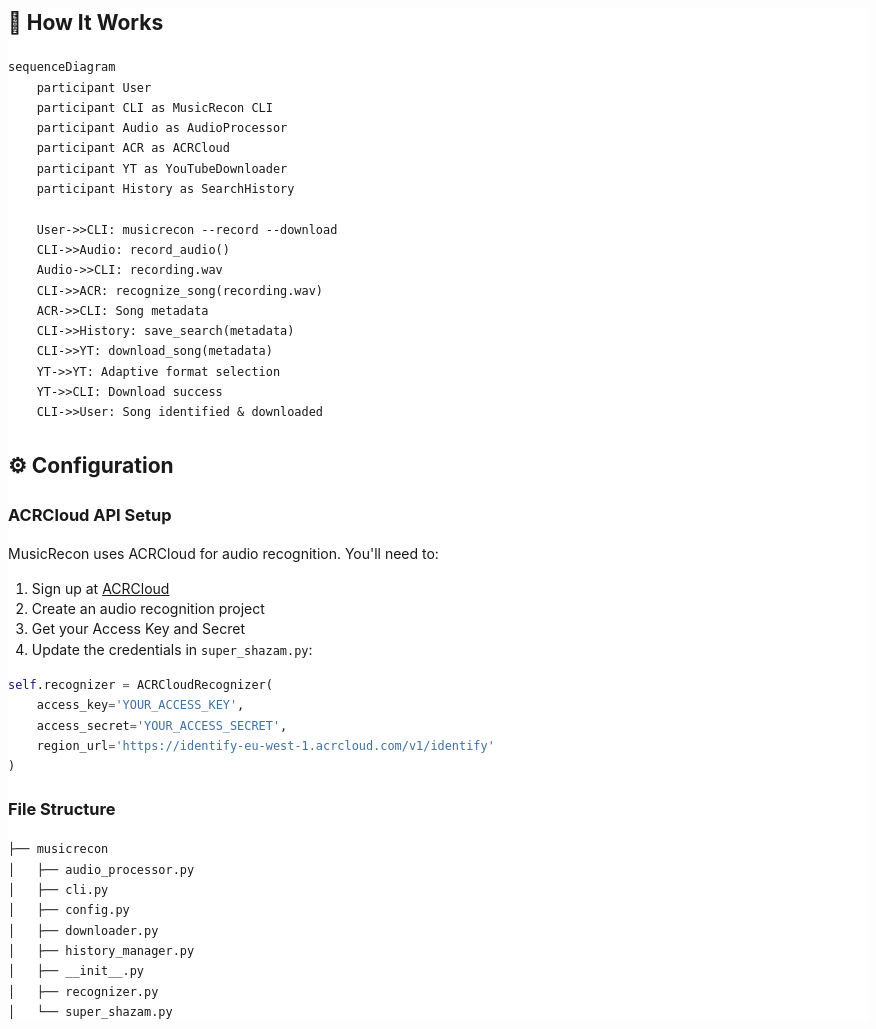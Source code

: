 ## 🔧 How It Works

```mermaid
sequenceDiagram
    participant User
    participant CLI as MusicRecon CLI
    participant Audio as AudioProcessor
    participant ACR as ACRCloud
    participant YT as YouTubeDownloader
    participant History as SearchHistory

    User->>CLI: musicrecon --record --download
    CLI->>Audio: record_audio()
    Audio->>CLI: recording.wav
    CLI->>ACR: recognize_song(recording.wav)
    ACR->>CLI: Song metadata
    CLI->>History: save_search(metadata)
    CLI->>YT: download_song(metadata)
    YT->>YT: Adaptive format selection
    YT->>CLI: Download success
    CLI->>User: Song identified & downloaded
```

## ⚙️ Configuration

### ACRCloud API Setup

MusicRecon uses ACRCloud for audio recognition. You'll need to:

1. Sign up at [ACRCloud](https://www.acrcloud.com/)
2. Create an audio recognition project
3. Get your Access Key and Secret
4. Update the credentials in `super_shazam.py`:

```python
self.recognizer = ACRCloudRecognizer(
    access_key='YOUR_ACCESS_KEY',
    access_secret='YOUR_ACCESS_SECRET',
    region_url='https://identify-eu-west-1.acrcloud.com/v1/identify'
)
```

### File Structure

```
├── musicrecon
│   ├── audio_processor.py
│   ├── cli.py
│   ├── config.py
│   ├── downloader.py
│   ├── history_manager.py
│   ├── __init__.py
│   ├── recognizer.py
│   └── super_shazam.py
```
